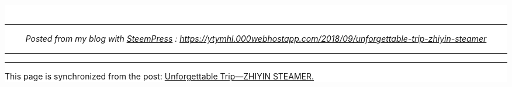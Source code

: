 &nbsp; <br /><center><hr/><em>Posted from my blog with <a href='https://wordpress.org/plugins/steempress/'>SteemPress</a> : https://ytymhl.000webhostapp.com/2018/09/unforgettable-trip-zhiyin-steamer </em><hr/></center>

- - -

This page is synchronized from the post: [Unforgettable Trip—ZHIYIN STEAMER.](https://steemit.com/@yellowbird/unforgettabletripzhiyinsteamer-b32xebahpe)
